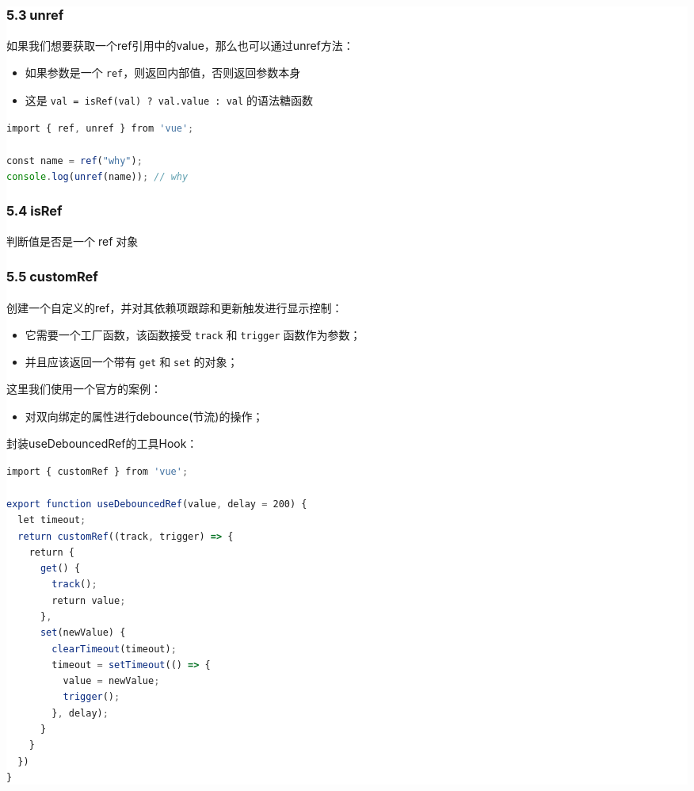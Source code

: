 ### 5.3 unref

如果我们想要获取一个ref引用中的value，那么也可以通过unref方法：

- 如果参数是一个 `ref`，则返回内部值，否则返回参数本身
    
- 这是 `val = isRef(val) ? val.value : val` 的语法糖函数

```JavaScript
import { ref, unref } from 'vue';  
  
const name = ref("why");  
console.log(unref(name)); // why
```

### 5.4 isRef

判断值是否是一个 ref 对象

### 5.5 customRef

创建一个自定义的ref，并对其依赖项跟踪和更新触发进行显示控制：

- 它需要一个工厂函数，该函数接受 `track` 和 `trigger` 函数作为参数；
    
- 并且应该返回一个带有 `get` 和 `set` 的对象；
    

这里我们使用一个官方的案例：

- 对双向绑定的属性进行debounce(节流)的操作；
    

封装useDebouncedRef的工具Hook：

```JavaScript
import { customRef } from 'vue';  
  
export function useDebouncedRef(value, delay = 200) {  
  let timeout;  
  return customRef((track, trigger) => {  
    return {  
      get() {  
        track();  
        return value;  
      },  
      set(newValue) {  
        clearTimeout(timeout);  
        timeout = setTimeout(() => {  
          value = newValue;  
          trigger();  
        }, delay);  
      }  
    }  
  })  
}
```
